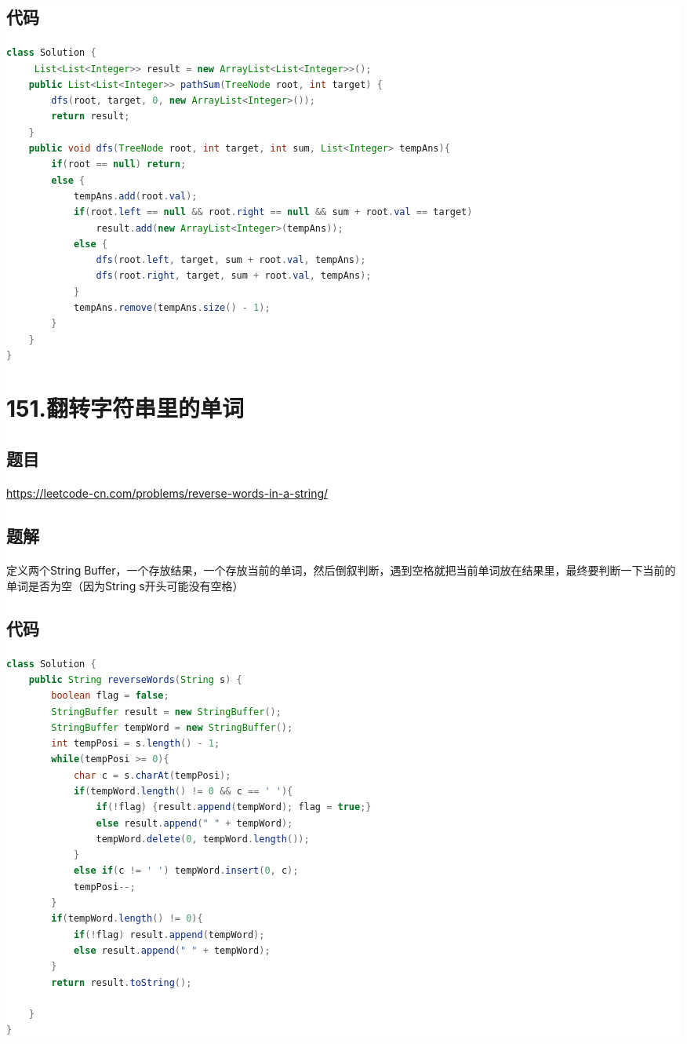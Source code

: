## 代码

```java
class Solution {
     List<List<Integer>> result = new ArrayList<List<Integer>>();
    public List<List<Integer>> pathSum(TreeNode root, int target) {
        dfs(root, target, 0, new ArrayList<Integer>());
        return result;
    }
    public void dfs(TreeNode root, int target, int sum, List<Integer> tempAns){
        if(root == null) return;
        else {
            tempAns.add(root.val);
            if(root.left == null && root.right == null && sum + root.val == target)
                result.add(new ArrayList<Integer>(tempAns));
            else {
                dfs(root.left, target, sum + root.val, tempAns);
                dfs(root.right, target, sum + root.val, tempAns);
            }
            tempAns.remove(tempAns.size() - 1); 
        }
    }
}
```

# 151.翻转字符串里的单词
## 题目
https://leetcode-cn.com/problems/reverse-words-in-a-string/
## 题解
定义两个String Buffer，一个存放结果，一个存放当前的单词，然后倒叙判断，遇到空格就把当前单词放在结果里，最终要判断一下当前的单词是否为空（因为String s开头可能没有空格）

## 代码

```java
class Solution {
    public String reverseWords(String s) {
        boolean flag = false;
        StringBuffer result = new StringBuffer();
        StringBuffer tempWord = new StringBuffer();
        int tempPosi = s.length() - 1;
        while(tempPosi >= 0){
            char c = s.charAt(tempPosi);
            if(tempWord.length() != 0 && c == ' '){
                if(!flag) {result.append(tempWord); flag = true;}
                else result.append(" " + tempWord);
                tempWord.delete(0, tempWord.length());
            }
            else if(c != ' ') tempWord.insert(0, c);
            tempPosi--;
        }
        if(tempWord.length() != 0){
            if(!flag) result.append(tempWord);
            else result.append(" " + tempWord);
        }
        return result.toString();
        
    }
}
```
